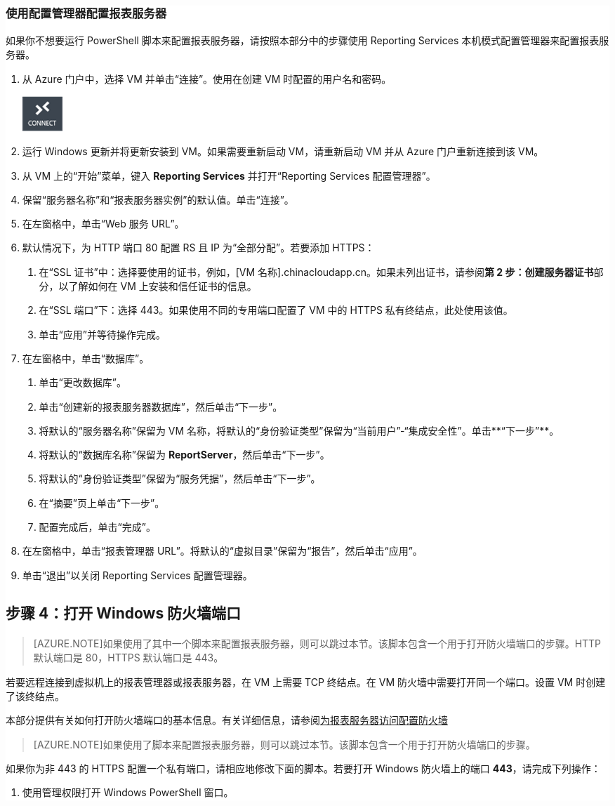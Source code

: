 ### 使用配置管理器配置报表服务器

如果你不想要运行 PowerShell 脚本来配置报表服务器，请按照本部分中的步骤使用 Reporting Services 本机模式配置管理器来配置报表服务器。

1. 从 Azure 门户中，选择 VM 并单击“连接”。使用在创建 VM 时配置的用户名和密码。

	![连接到 Azure 虚拟机](./media/virtual-machines-sql-server-create-native-mode-report-server-powershell/IC650112.gif)

1. 运行 Windows 更新并将更新安装到 VM。如果需要重新启动 VM，请重新启动 VM 并从 Azure 门户重新连接到该 VM。

1. 从 VM 上的“开始”菜单，键入 **Reporting Services** 并打开“Reporting Services 配置管理器”。

1. 保留“服务器名称”和“报表服务器实例”的默认值。单击“连接”。

1. 在左窗格中，单击“Web 服务 URL”。

1. 默认情况下，为 HTTP 端口 80 配置 RS 且 IP 为“全部分配”。若要添加 HTTPS：

	1. 在“SSL 证书”中：选择要使用的证书，例如，[VM 名称].chinacloudapp.cn。如果未列出证书，请参阅**第 2 步：创建服务器证书**部分，以了解如何在 VM 上安装和信任证书的信息。
	
	1. 在“SSL 端口”下：选择 443。如果使用不同的专用端口配置了 VM 中的 HTTPS 私有终结点，此处使用该值。
	
	1. 单击“应用”并等待操作完成。

1. 在左窗格中，单击“数据库”。

	1. 单击“更改数据库”。
	
	1. 单击“创建新的报表服务器数据库”，然后单击“下一步”。
	
	1. 将默认的“服务器名称”保留为 VM 名称，将默认的“身份验证类型”保留为“当前用户”-“集成安全性”。单击**“下一步”**。
	
	1. 将默认的“数据库名称”保留为 **ReportServer**，然后单击“下一步”。
	
	1. 将默认的“身份验证类型”保留为“服务凭据”，然后单击“下一步”。
	
	1. 在“摘要”页上单击“下一步”。
	
	1. 配置完成后，单击“完成”。

1. 在左窗格中，单击“报表管理器 URL”。将默认的“虚拟目录”保留为“报告”，然后单击“应用”。

1. 单击“退出”以关闭 Reporting Services 配置管理器。

## 步骤 4：打开 Windows 防火墙端口

>[AZURE.NOTE]如果使用了其中一个脚本来配置报表服务器，则可以跳过本节。该脚本包含一个用于打开防火墙端口的步骤。HTTP 默认端口是 80，HTTPS 默认端口是 443。

若要远程连接到虚拟机上的报表管理器或报表服务器，在 VM 上需要 TCP 终结点。在 VM 防火墙中需要打开同一个端口。设置 VM 时创建了该终结点。

本部分提供有关如何打开防火墙端口的基本信息。有关详细信息，请参阅[为报表服务器访问配置防火墙](https://technet.microsoft.com/library/bb934283.aspx)

>[AZURE.NOTE]如果使用了脚本来配置报表服务器，则可以跳过本节。该脚本包含一个用于打开防火墙端口的步骤。

如果你为非 443 的 HTTPS 配置一个私有端口，请相应地修改下面的脚本。若要打开 Windows 防火墙上的端口 **443**，请完成下列操作：

1. 使用管理权限打开 Windows PowerShell 窗口。
